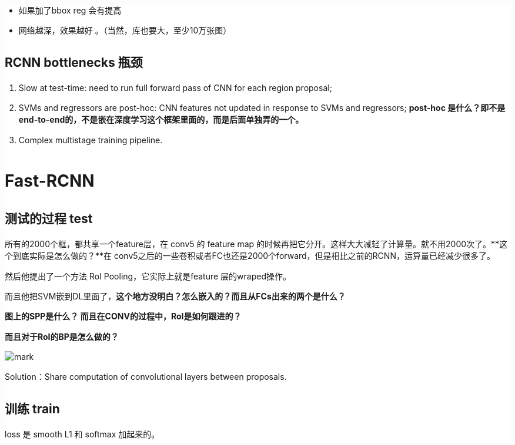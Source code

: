 


  * 如果加了bbox reg 会有提高


  * 网络越深，效果越好 。（当然，库也要大，至少10万张图）




## RCNN bottlenecks 瓶颈






  1. Slow at test-time: need to run full forward pass of CNN for each region proposal;


  2. SVMs and regressors are post-hoc: CNN features not updated in response to SVMs and regressors; **post-hoc 是什么？即不是end-to-end的，不是嵌在深度学习这个框架里面的，而是后面单独弄的一个。**


  3. Complex multistage training pipeline.











# Fast-RCNN




## 测试的过程 test


所有的2000个框，都共享一个feature层，在 conv5 的 feature map 的时候再把它分开。这样大大减轻了计算量。就不用2000次了。**这个到底实际是怎么做的？**在 conv5之后的一些卷积或者FC也还是2000个forward，但是相比之前的RCNN，运算量已经减少很多了。

然后他提出了一个方法 RoI Pooling，它实际上就是feature 层的wraped操作。

而且他把SVM嵌到DL里面了，**这个地方没明白？怎么嵌入的？而且从FCs出来的两个是什么？**

**图上的SPP是什么？ 而且在CONV的过程中，RoI是如何跟进的？**

**而且对于RoI的BP是怎么做的？**


![mark](http://pacdb2bfr.bkt.clouddn.com/blog/image/180727/JLcAab532E.png?imageslim)

Solution：Share computation of convolutional layers between proposals.


## 训练 train


loss 是 smooth L1 和 softmax 加起来的。
